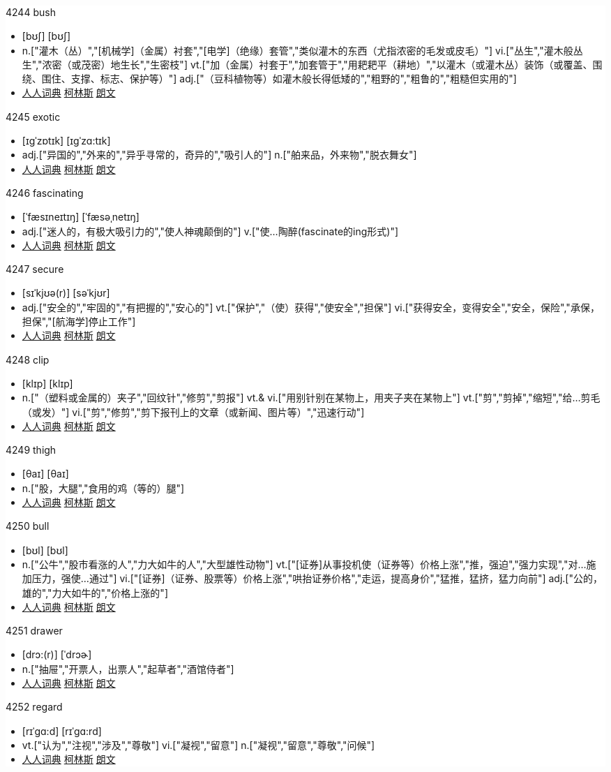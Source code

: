 4244 bush 
- [bʊʃ]  [bʊʃ] 
- n.["灌木（丛）","[机械学]（金属）衬套","[电学]（绝缘）套管","类似灌木的东西（尤指浓密的毛发或皮毛）"]  vi.["丛生","灌木般丛生","浓密（或茂密）地生长","生密枝"]  vt.["加（金属）衬套于","加套管于","用耙耙平（耕地）","以灌木（或灌木丛）装饰（或覆盖、围绕、围住、支撑、标志、保护等）"]  adj.["（豆科植物等）如灌木般长得低矮的","粗野的","粗鲁的","粗糙但实用的"]   
- [人人词典](https://www.91dict.com/words?w=bush) [柯林斯](https://www.collinsdictionary.com/zh/dictionary/english/bush) [朗文](https://www.ldoceonline.com/dictionary/bush) 

4245 exotic 
- [ɪgˈzɒtɪk]  [ɪgˈzɑ:tɪk] 
- adj.["异国的","外来的","异乎寻常的，奇异的","吸引人的"]  n.["舶来品，外来物","脱衣舞女"]   
- [人人词典](https://www.91dict.com/words?w=exotic) [柯林斯](https://www.collinsdictionary.com/zh/dictionary/english/exotic) [朗文](https://www.ldoceonline.com/dictionary/exotic) 

4246 fascinating 
- [ˈfæsɪneɪtɪŋ]  [ˈfæsəˌnetɪŋ] 
- adj.["迷人的，有极大吸引力的","使人神魂颠倒的"]  v.["使…陶醉(fascinate的ing形式)"]   
- [人人词典](https://www.91dict.com/words?w=fascinating) [柯林斯](https://www.collinsdictionary.com/zh/dictionary/english/fascinating) [朗文](https://www.ldoceonline.com/dictionary/fascinating) 

4247 secure 
- [sɪˈkjʊə(r)]  [səˈkjʊr] 
- adj.["安全的","牢固的","有把握的","安心的"]  vt.["保护","（使）获得","使安全","担保"]  vi.["获得安全，变得安全","安全，保险","承保，担保","[航海学]停止工作"]   
- [人人词典](https://www.91dict.com/words?w=secure) [柯林斯](https://www.collinsdictionary.com/zh/dictionary/english/secure) [朗文](https://www.ldoceonline.com/dictionary/secure) 

4248 clip 
- [klɪp]  [klɪp] 
- n.["（塑料或金属的）夹子","回纹针","修剪","剪报"]  vt.& vi.["用别针别在某物上，用夹子夹在某物上"]  vt.["剪","剪掉","缩短","给…剪毛（或发）"]  vi.["剪","修剪","剪下报刊上的文章（或新闻、图片等）","迅速行动"]   
- [人人词典](https://www.91dict.com/words?w=clip) [柯林斯](https://www.collinsdictionary.com/zh/dictionary/english/clip) [朗文](https://www.ldoceonline.com/dictionary/clip) 

4249 thigh 
- [θaɪ]  [θaɪ] 
- n.["股，大腿","食用的鸡（等的）腿"]   
- [人人词典](https://www.91dict.com/words?w=thigh) [柯林斯](https://www.collinsdictionary.com/zh/dictionary/english/thigh) [朗文](https://www.ldoceonline.com/dictionary/thigh) 

4250 bull 
- [bʊl]  [bʊl] 
- n.["公牛","股市看涨的人","力大如牛的人","大型雄性动物"]  vt.["[证券]从事投机使（证券等）价格上涨","推，强迫","强力实现","对…施加压力，强使…通过"]  vi.["[证券]（证券、股票等）价格上涨","哄抬证券价格","走运，提高身价","猛推，猛挤，猛力向前"]  adj.["公的，雄的","力大如牛的","价格上涨的"]   
- [人人词典](https://www.91dict.com/words?w=bull) [柯林斯](https://www.collinsdictionary.com/zh/dictionary/english/bull) [朗文](https://www.ldoceonline.com/dictionary/bull) 

4251 drawer 
- [drɔ:(r)]  [ˈdrɔɚ] 
- n.["抽屉","开票人，出票人","起草者","酒馆侍者"]   
- [人人词典](https://www.91dict.com/words?w=drawer) [柯林斯](https://www.collinsdictionary.com/zh/dictionary/english/drawer) [朗文](https://www.ldoceonline.com/dictionary/drawer) 

4252 regard 
- [rɪˈgɑ:d]  [rɪˈgɑ:rd] 
- vt.["认为","注视","涉及","尊敬"]  vi.["凝视","留意"]  n.["凝视","留意","尊敬","问候"]   
- [人人词典](https://www.91dict.com/words?w=regard) [柯林斯](https://www.collinsdictionary.com/zh/dictionary/english/regard) [朗文](https://www.ldoceonline.com/dictionary/regard) 
